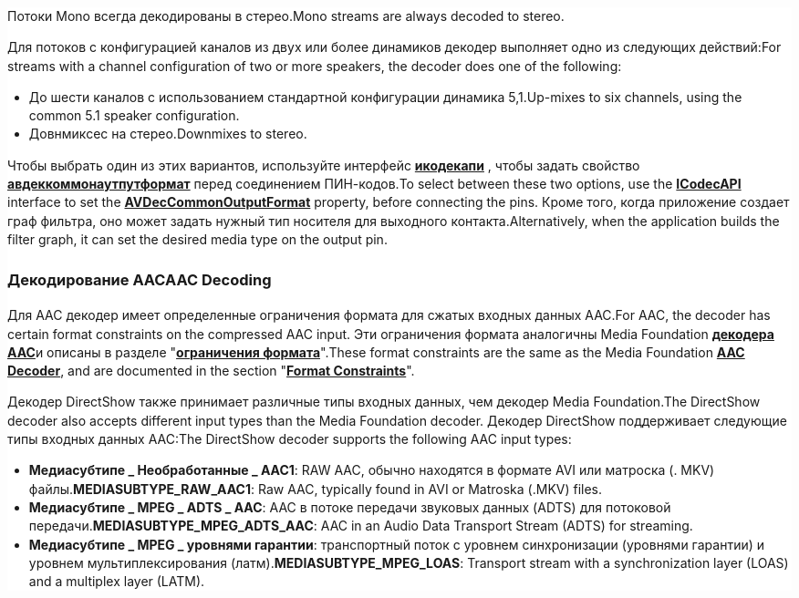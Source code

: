<span data-ttu-id="cef54-184">Потоки Mono всегда декодированы в стерео.</span><span class="sxs-lookup"><span data-stu-id="cef54-184">Mono streams are always decoded to stereo.</span></span>

<span data-ttu-id="cef54-185">Для потоков с конфигурацией каналов из двух или более динамиков декодер выполняет одно из следующих действий:</span><span class="sxs-lookup"><span data-stu-id="cef54-185">For streams with a channel configuration of two or more speakers, the decoder does one of the following:</span></span>

-   <span data-ttu-id="cef54-186">До шести каналов с использованием стандартной конфигурации динамика 5,1.</span><span class="sxs-lookup"><span data-stu-id="cef54-186">Up-mixes to six channels, using the common 5.1 speaker configuration.</span></span>
-   <span data-ttu-id="cef54-187">Довнмиксес на стерео.</span><span class="sxs-lookup"><span data-stu-id="cef54-187">Downmixes to stereo.</span></span>

<span data-ttu-id="cef54-188">Чтобы выбрать один из этих вариантов, используйте интерфейс [**икодекапи**](/windows/desktop/api/Strmif/nn-strmif-icodecapi) , чтобы задать свойство [**авдеккоммонаутпутформат**](avdeccommonoutputformat-property.md) перед соединением ПИН-кодов.</span><span class="sxs-lookup"><span data-stu-id="cef54-188">To select between these two options, use the [**ICodecAPI**](/windows/desktop/api/Strmif/nn-strmif-icodecapi) interface to set the [**AVDecCommonOutputFormat**](avdeccommonoutputformat-property.md) property, before connecting the pins.</span></span> <span data-ttu-id="cef54-189">Кроме того, когда приложение создает граф фильтра, оно может задать нужный тип носителя для выходного контакта.</span><span class="sxs-lookup"><span data-stu-id="cef54-189">Alternatively, when the application builds the filter graph, it can set the desired media type on the output pin.</span></span>

### <a name="aac-decoding"></a><span data-ttu-id="cef54-190">Декодирование AAC</span><span class="sxs-lookup"><span data-stu-id="cef54-190">AAC Decoding</span></span>

<span data-ttu-id="cef54-191">Для AAC декодер имеет определенные ограничения формата для сжатых входных данных AAC.</span><span class="sxs-lookup"><span data-stu-id="cef54-191">For AAC, the decoder has certain format constraints on the compressed AAC input.</span></span> <span data-ttu-id="cef54-192">Эти ограничения формата аналогичны Media Foundation [**декодера AAC**](../medfound/aac-decoder.md)и описаны в разделе "[**ограничения формата**](../medfound/aac-decoder.md)".</span><span class="sxs-lookup"><span data-stu-id="cef54-192">These format constraints are the same as the Media Foundation [**AAC Decoder**](../medfound/aac-decoder.md), and are documented in the section "[**Format Constraints**](../medfound/aac-decoder.md)".</span></span>

<span data-ttu-id="cef54-193">Декодер DirectShow также принимает различные типы входных данных, чем декодер Media Foundation.</span><span class="sxs-lookup"><span data-stu-id="cef54-193">The DirectShow decoder also accepts different input types than the Media Foundation decoder.</span></span> <span data-ttu-id="cef54-194">Декодер DirectShow поддерживает следующие типы входных данных AAC:</span><span class="sxs-lookup"><span data-stu-id="cef54-194">The DirectShow decoder supports the following AAC input types:</span></span>

-   <span data-ttu-id="cef54-195">**Медиасубтипе \_ Необработанные \_ AAC1**: RAW AAC, обычно находятся в формате AVI или матроска (. MKV) файлы.</span><span class="sxs-lookup"><span data-stu-id="cef54-195">**MEDIASUBTYPE\_RAW\_AAC1**: Raw AAC, typically found in AVI or Matroska (.MKV) files.</span></span>
-   <span data-ttu-id="cef54-196">**Медиасубтипе \_ MPEG \_ ADTS \_ AAC**: AAC в потоке передачи звуковых данных (ADTS) для потоковой передачи.</span><span class="sxs-lookup"><span data-stu-id="cef54-196">**MEDIASUBTYPE\_MPEG\_ADTS\_AAC**: AAC in an Audio Data Transport Stream (ADTS) for streaming.</span></span>
-   <span data-ttu-id="cef54-197">**Медиасубтипе \_ MPEG \_ уровнями гарантии**: транспортный поток с уровнем синхронизации (уровнями гарантии) и уровнем мультиплексирования (латм).</span><span class="sxs-lookup"><span data-stu-id="cef54-197">**MEDIASUBTYPE\_MPEG\_LOAS**: Transport stream with a synchronization layer (LOAS) and a multiplex layer (LATM).</span></span>
